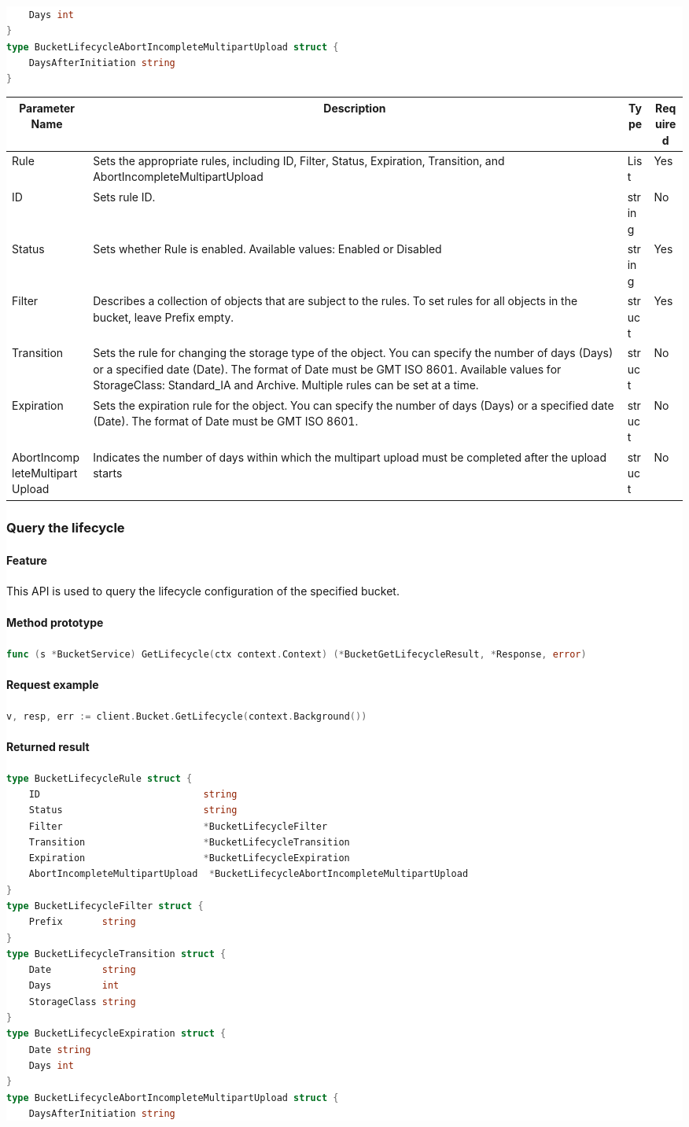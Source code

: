```go
	Days int    
}
type BucketLifecycleAbortIncompleteMultipartUpload struct {
	DaysAfterInitiation string 
}
```

| Parameter Name | Description | Type | Required |
| ------------------------------ | ------------------------------------------------------------ | ------ | ---- |
| Rule | Sets the appropriate rules, including ID, Filter, Status, Expiration, Transition, and AbortIncompleteMultipartUpload | List | Yes |
| ID | Sets rule ID. | string | No |
| Status | Sets whether Rule is enabled. Available values: Enabled or Disabled | string | Yes |
| Filter | Describes a collection of objects that are subject to the rules. To set rules for all objects in the bucket, leave Prefix empty. | struct | Yes |
| Transition | Sets the rule for changing the storage type of the object. You can specify the number of days (Days) or a specified date (Date). The format of Date must be GMT ISO 8601. Available values for StorageClass: Standard_IA and Archive. Multiple rules can be set at a time. | struct | No |
| Expiration | Sets the expiration rule for the object. You can specify the number of days (Days) or a specified date (Date). The format of Date must be GMT ISO 8601. | struct | No |
| AbortIncompleteMultipartUpload | Indicates the number of days within which the multipart upload must be completed after the upload starts | struct | No |

### Query the lifecycle

#### Feature

This API is used to query the lifecycle configuration of the specified bucket.

#### Method prototype

```go
func (s *BucketService) GetLifecycle(ctx context.Context) (*BucketGetLifecycleResult, *Response, error)
```

#### Request example

```go
v, resp, err := client.Bucket.GetLifecycle(context.Background()) 
```

#### Returned result

```go
type BucketLifecycleRule struct {
	ID                             string
	Status                         string
	Filter                         *BucketLifecycleFilter
	Transition                     *BucketLifecycleTransition
	Expiration                     *BucketLifecycleExpiration
	AbortIncompleteMultipartUpload  *BucketLifecycleAbortIncompleteMultipartUpload 
}
type BucketLifecycleFilter struct {
	Prefix       string 
}
type BucketLifecycleTransition struct {
	Date         string 
	Days         int    
	StorageClass string
}
type BucketLifecycleExpiration struct {
	Date string 
	Days int    
}
type BucketLifecycleAbortIncompleteMultipartUpload struct {
	DaysAfterInitiation string 
```